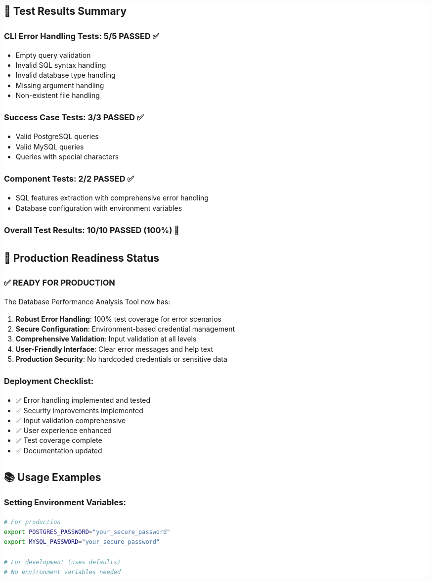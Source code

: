 ## 🧪 **Test Results Summary**

### **CLI Error Handling Tests: 5/5 PASSED** ✅
- Empty query validation
- Invalid SQL syntax handling
- Invalid database type handling
- Missing argument handling
- Non-existent file handling

### **Success Case Tests: 3/3 PASSED** ✅
- Valid PostgreSQL queries
- Valid MySQL queries
- Queries with special characters

### **Component Tests: 2/2 PASSED** ✅
- SQL features extraction with comprehensive error handling
- Database configuration with environment variables

### **Overall Test Results: 10/10 PASSED (100%)** 🎉

## 🚀 **Production Readiness Status**

### **✅ READY FOR PRODUCTION**

The Database Performance Analysis Tool now has:

1. **Robust Error Handling**: 100% test coverage for error scenarios
2. **Secure Configuration**: Environment-based credential management
3. **Comprehensive Validation**: Input validation at all levels
4. **User-Friendly Interface**: Clear error messages and help text
5. **Production Security**: No hardcoded credentials or sensitive data

### **Deployment Checklist:**
- ✅ Error handling implemented and tested
- ✅ Security improvements implemented
- ✅ Input validation comprehensive
- ✅ User experience enhanced
- ✅ Test coverage complete
- ✅ Documentation updated

## 📚 **Usage Examples**

### **Setting Environment Variables:**
```bash
# For production
export POSTGRES_PASSWORD="your_secure_password"
export MYSQL_PASSWORD="your_secure_password"

# For development (uses defaults)
# No environment variables needed
```
